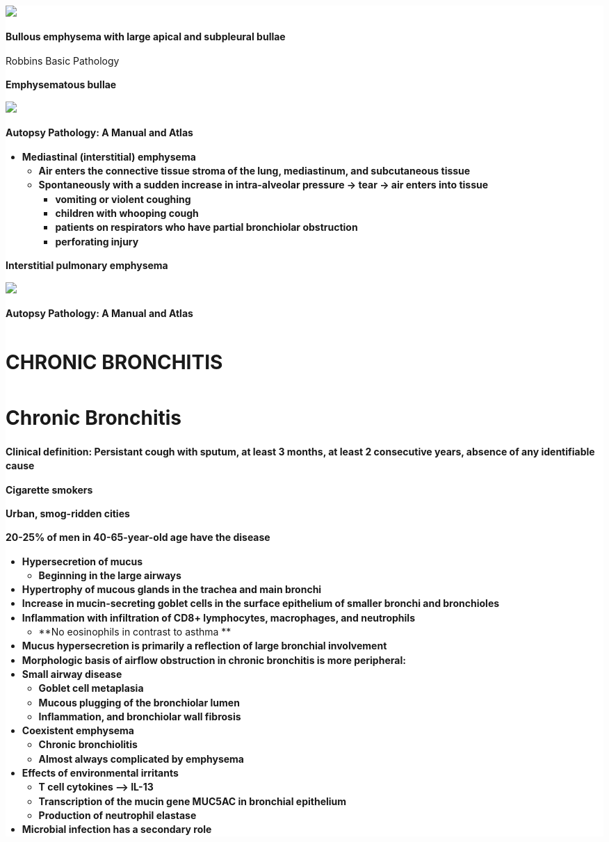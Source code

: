 ![](./img-local/Chronic-Obstructive-Pulmonary-Diseases20.png)

**Bullous emphysema with large apical and subpleural bullae**

Robbins Basic Pathology

**Emphysematous bullae**

![](./img-local/Chronic-Obstructive-Pulmonary-Diseases21.png)

**Autopsy Pathology: A Manual and Atlas**

- **Mediastinal (interstitial) emphysema**
  - **Air enters the connective tissue stroma of the lung, mediastinum,
    and subcutaneous tissue**
  - **Spontaneously with a sudden increase in intra-alveolar pressure →
    tear → air enters into tissue**
    - **vomiting or violent coughing**
    - **children with whooping cough**
    - **patients on respirators who have partial bronchiolar
      obstruction**
    - **perforating injury**

**Interstitial pulmonary emphysema**

![](./img-local/Chronic-Obstructive-Pulmonary-Diseases22.png)

**Autopsy Pathology: A Manual and Atlas**

# CHRONIC BRONCHITIS

# Chronic Bronchitis

**Clinical definition: Persistant cough with sputum, at least 3 months,
at least 2 consecutive years, absence of any identifiable cause**

**Cigarette smokers**

**Urban, smog-ridden cities**

**20-25% of men in 40-65-year-old age have the disease**

- **Hypersecretion of mucus**
  - **Beginning in the large airways**
- **Hypertrophy of mucous glands in the trachea and main bronchi**
- **Increase in mucin-secreting goblet cells in the surface epithelium
  of smaller bronchi and bronchioles**
- **Inflammation with infiltration of CD8+ lymphocytes, macrophages, and
  neutrophils**
  - **No eosinophils in contrast to asthma **
- **Mucus hypersecretion is primarily a reflection of large bronchial
  involvement**
- **Morphologic basis of airflow obstruction in chronic bronchitis is
  more peripheral:**
- **Small airway disease**
  - **Goblet cell metaplasia**
  - **Mucous plugging of the bronchiolar lumen**
  - **Inflammation, and bronchiolar wall fibrosis**
- **Coexistent emphysema**
  - **Chronic bronchiolitis**
  - **Almost always complicated by emphysema**
- **Effects of environmental irritants**
  - **T cell cytokines --\> IL-13**
  - **Transcription of the mucin gene MUC5AC in bronchial epithelium**
  - **Production of neutrophil elastase**
- **Microbial infection has a secondary role**